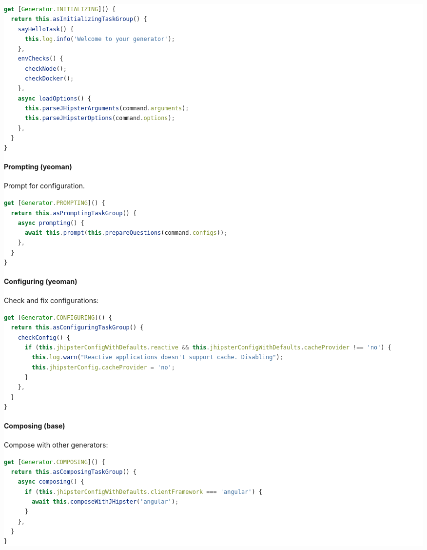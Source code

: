 ```ts
get [Generator.INITIALIZING]() {
  return this.asInitializingTaskGroup() {
    sayHelloTask() {
      this.log.info('Welcome to your generator');
    },
    envChecks() {
      checkNode();
      checkDocker();
    },
    async loadOptions() {
      this.parseJHipsterArguments(command.arguments);
      this.parseJHipsterOptions(command.options);
    },
  }
}
```

#### Prompting (yeoman)

Prompt for configuration.

```ts
get [Generator.PROMPTING]() {
  return this.asPromptingTaskGroup() {
    async prompting() {
      await this.prompt(this.prepareQuestions(command.configs));
    },
  }
}
```

#### Configuring (yeoman)

Check and fix configurations:

```ts
get [Generator.CONFIGURING]() {
  return this.asConfiguringTaskGroup() {
    checkConfig() {
      if (this.jhipsterConfigWithDefaults.reactive && this.jhipsterConfigWithDefaults.cacheProvider !== 'no') {
        this.log.warn("Reactive applications doesn't support cache. Disabling");
        this.jhipsterConfig.cacheProvider = 'no';
      }
    },
  }
}
```

#### Composing (base)

Compose with other generators:

```ts
get [Generator.COMPOSING]() {
  return this.asComposingTaskGroup() {
    async composing() {
      if (this.jhipsterConfigWithDefaults.clientFramework === 'angular') {
        await this.composeWithJHipster('angular');
      }
    },
  }
}
```
